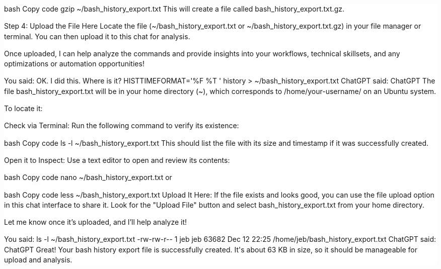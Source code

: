 bash
Copy code
gzip ~/bash_history_export.txt
This will create a file called bash_history_export.txt.gz.

Step 4: Upload the File Here
Locate the file (~/bash_history_export.txt or ~/bash_history_export.txt.gz) in your file manager or terminal. You can then upload it to this chat for analysis.

Once uploaded, I can help analyze the commands and provide insights into your workflows, technical skillsets, and any optimizations or automation opportunities!






You said:
OK. I did this. Where is it? HISTTIMEFORMAT='%F %T ' history > ~/bash_history_export.txt
ChatGPT said:
ChatGPT
The file bash_history_export.txt will be in your home directory (~), which corresponds to /home/your-username/ on an Ubuntu system.

To locate it:

Check via Terminal: Run the following command to verify its existence:

bash
Copy code
ls -l ~/bash_history_export.txt
This should list the file with its size and timestamp if it was successfully created.

Open it to Inspect: Use a text editor to open and review its contents:

bash
Copy code
nano ~/bash_history_export.txt
or

bash
Copy code
less ~/bash_history_export.txt
Upload It Here: If the file exists and looks good, you can use the file upload option in this chat interface to share it. Look for the "Upload File" button and select bash_history_export.txt from your home directory.

Let me know once it’s uploaded, and I’ll help analyze it!






You said:
ls -l ~/bash_history_export.txt
-rw-rw-r-- 1 jeb jeb 63682 Dec 12 22:25 /home/jeb/bash_history_export.txt
ChatGPT said:
ChatGPT
Great! Your bash history export file is successfully created. It's about 63 KB in size, so it should be manageable for upload and analysis.
